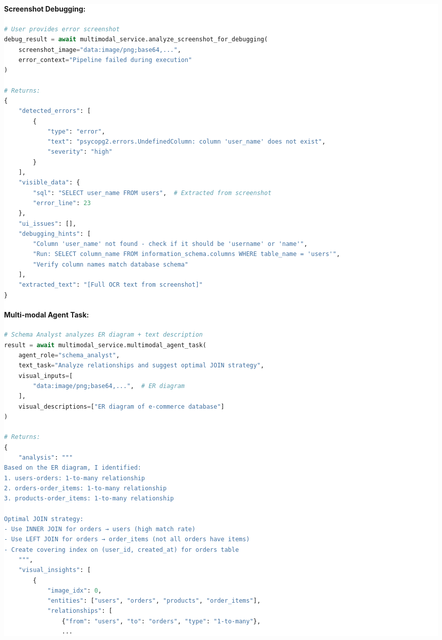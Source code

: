 #### **Screenshot Debugging:**

```python
# User provides error screenshot
debug_result = await multimodal_service.analyze_screenshot_for_debugging(
    screenshot_image="data:image/png;base64,...",
    error_context="Pipeline failed during execution"
)

# Returns:
{
    "detected_errors": [
        {
            "type": "error",
            "text": "psycopg2.errors.UndefinedColumn: column 'user_name' does not exist",
            "severity": "high"
        }
    ],
    "visible_data": {
        "sql": "SELECT user_name FROM users",  # Extracted from screenshot
        "error_line": 23
    },
    "ui_issues": [],
    "debugging_hints": [
        "Column 'user_name' not found - check if it should be 'username' or 'name'",
        "Run: SELECT column_name FROM information_schema.columns WHERE table_name = 'users'",
        "Verify column names match database schema"
    ],
    "extracted_text": "[Full OCR text from screenshot]"
}
```

#### **Multi-modal Agent Task:**

```python
# Schema Analyst analyzes ER diagram + text description
result = await multimodal_service.multimodal_agent_task(
    agent_role="schema_analyst",
    text_task="Analyze relationships and suggest optimal JOIN strategy",
    visual_inputs=[
        "data:image/png;base64,...",  # ER diagram
    ],
    visual_descriptions=["ER diagram of e-commerce database"]
)

# Returns:
{
    "analysis": """
Based on the ER diagram, I identified:
1. users-orders: 1-to-many relationship
2. orders-order_items: 1-to-many relationship
3. products-order_items: 1-to-many relationship

Optimal JOIN strategy:
- Use INNER JOIN for orders → users (high match rate)
- Use LEFT JOIN for orders → order_items (not all orders have items)
- Create covering index on (user_id, created_at) for orders table
    """,
    "visual_insights": [
        {
            "image_idx": 0,
            "entities": ["users", "orders", "products", "order_items"],
            "relationships": [
                {"from": "users", "to": "orders", "type": "1-to-many"},
                ...
```